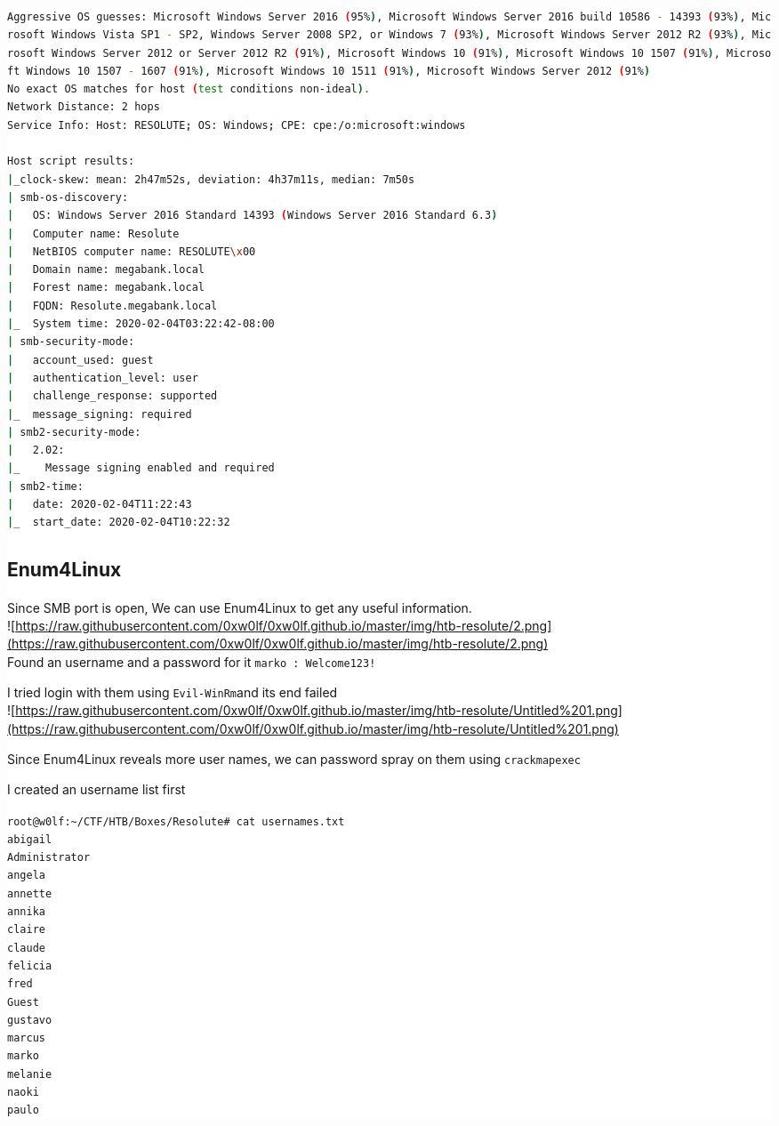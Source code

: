 ```bash
Aggressive OS guesses: Microsoft Windows Server 2016 (95%), Microsoft Windows Server 2016 build 10586 - 14393 (93%), Microsoft Windows Vista SP1 - SP2, Windows Server 2008 SP2, or Windows 7 (93%), Microsoft Windows Server 2012 R2 (93%), Microsoft Windows Server 2012 or Server 2012 R2 (91%), Microsoft Windows 10 (91%), Microsoft Windows 10 1507 (91%), Microsoft Windows 10 1507 - 1607 (91%), Microsoft Windows 10 1511 (91%), Microsoft Windows Server 2012 (91%)
No exact OS matches for host (test conditions non-ideal).
Network Distance: 2 hops
Service Info: Host: RESOLUTE; OS: Windows; CPE: cpe:/o:microsoft:windows

Host script results:
|_clock-skew: mean: 2h47m52s, deviation: 4h37m11s, median: 7m50s
| smb-os-discovery: 
|   OS: Windows Server 2016 Standard 14393 (Windows Server 2016 Standard 6.3)
|   Computer name: Resolute
|   NetBIOS computer name: RESOLUTE\x00
|   Domain name: megabank.local
|   Forest name: megabank.local
|   FQDN: Resolute.megabank.local
|_  System time: 2020-02-04T03:22:42-08:00
| smb-security-mode: 
|   account_used: guest
|   authentication_level: user
|   challenge_response: supported
|_  message_signing: required
| smb2-security-mode: 
|   2.02: 
|_    Message signing enabled and required
| smb2-time: 
|   date: 2020-02-04T11:22:43
|_  start_date: 2020-02-04T10:22:32
```


## Enum4Linux

Since SMB port is open, We can use Enum4Linux to get any useful information.<br/>
![https://raw.githubusercontent.com/0xw0lf/0xw0lf.github.io/master/img/htb-resolute/2.png](https://raw.githubusercontent.com/0xw0lf/0xw0lf.github.io/master/img/htb-resolute/2.png)<br/>
Found an username and a password for it `marko : Welcome123!`


I tried login with them using `Evil-WinRm`and its end failed<br/>
![https://raw.githubusercontent.com/0xw0lf/0xw0lf.github.io/master/img/htb-resolute/Untitled%201.png](https://raw.githubusercontent.com/0xw0lf/0xw0lf.github.io/master/img/htb-resolute/Untitled%201.png)

Since Enum4Linux reveals more user names, we can password spray on them using `crackmapexec`

I created an username list first
```bash
root@w0lf:~/CTF/HTB/Boxes/Resolute# cat usernames.txt 
abigail
Administrator
angela
annette
annika
claire
claude
felicia
fred
Guest
gustavo
marcus
marko
melanie
naoki
paulo
```